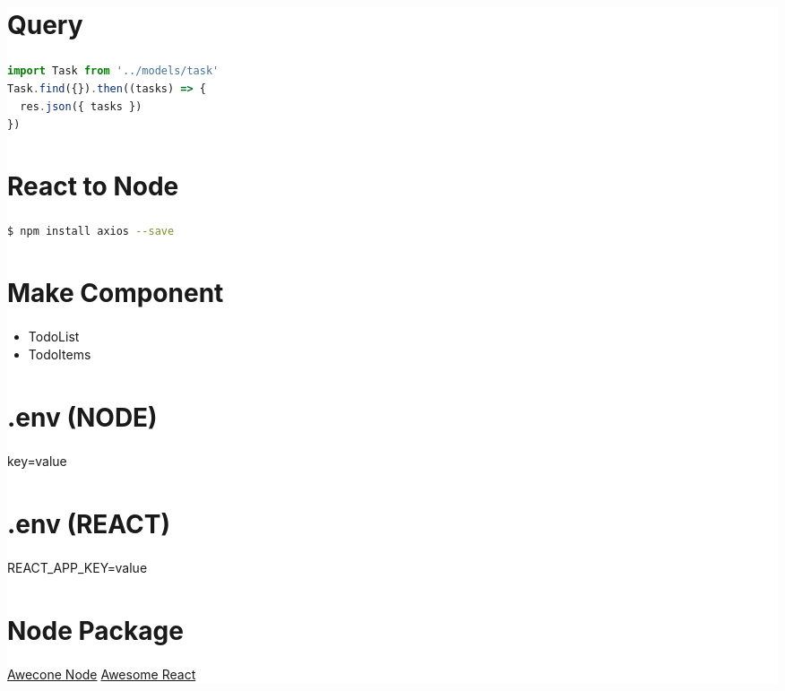 

# Query
```javascript
import Task from '../models/task'
Task.find({}).then((tasks) => {
  res.json({ tasks })
})
```



# React to Node
```bash
$ npm install axios --save
```



# Make Component
- TodoList
- TodoItems



# .env (NODE)
key=value
# .env (REACT)
REACT_APP_KEY=value



# Node Package 
[Awecone Node](https://github.com/sindresorhus/awesome-nodejs)
[Awesome React](https://devarchy.com/react)
